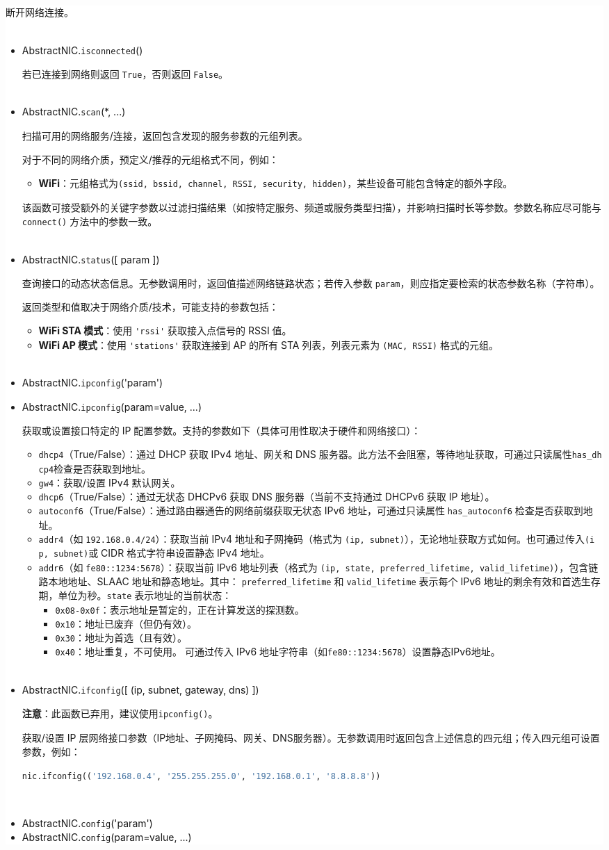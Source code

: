   断开网络连接。
<br><br>

- AbstractNIC.`isconnected`()

  若已连接到网络则返回 `True`，否则返回 `False`。
<br><br>

- AbstractNIC.`scan`(*, ...)

  扫描可用的网络服务/连接，返回包含发现的服务参数的元组列表。
  
  对于不同的网络介质，预定义/推荐的元组格式不同，例如：
  - **WiFi**：元组格式为`(ssid, bssid, channel, RSSI, security, hidden)`，某些设备可能包含特定的额外字段。
  
  该函数可接受额外的关键字参数以过滤扫描结果（如按特定服务、频道或服务类型扫描），并影响扫描时长等参数。参数名称应尽可能与 `connect()` 方法中的参数一致。
<br><br>

- AbstractNIC.`status`([ param ])

  查询接口的动态状态信息。无参数调用时，返回值描述网络链路状态；若传入参数 `param`，则应指定要检索的状态参数名称（字符串）。
  
  返回类型和值取决于网络介质/技术，可能支持的参数包括：
  - **WiFi STA 模式**：使用 `'rssi'` 获取接入点信号的 RSSI 值。
  - **WiFi AP 模式**：使用 `'stations'` 获取连接到 AP 的所有 STA 列表，列表元素为 `(MAC, RSSI)` 格式的元组。
<br><br>

- AbstractNIC.`ipconfig`('param')
- AbstractNIC.`ipconfig`(param=value, ...)

  获取或设置接口特定的 IP 配置参数。支持的参数如下（具体可用性取决于硬件和网络接口）：

  - `dhcp4`（True/False）：通过 DHCP 获取 IPv4 地址、网关和 DNS 服务器。此方法不会阻塞，等待地址获取，可通过只读属性`has_dhcp4`检查是否获取到地址。
  - `gw4`：获取/设置 IPv4 默认网关。
  - `dhcp6`（True/False）：通过无状态 DHCPv6 获取 DNS 服务器（当前不支持通过 DHCPv6 获取 IP 地址）。
  - `autoconf6`（True/False）：通过路由器通告的网络前缀获取无状态 IPv6 地址，可通过只读属性 `has_autoconf6` 检查是否获取到地址。
  - `addr4`（如 `192.168.0.4/24`）：获取当前 IPv4 地址和子网掩码（格式为 `(ip, subnet)`），无论地址获取方式如何。也可通过传入`(ip, subnet)`或 CIDR 格式字符串设置静态 IPv4 地址。
  - `addr6`（如 `fe80::1234:5678`）：获取当前 IPv6 地址列表（格式为 `(ip, state, preferred_lifetime, valid_lifetime)`），包含链路本地地址、SLAAC 地址和静态地址。其中： `preferred_lifetime` 和 `valid_lifetime` 表示每个 IPv6 地址的剩余有效和首选生存期，单位为秒。`state` 表示地址的当前状态：
    - `0x08-0x0f`：表示地址是暂定的，正在计算发送的探测数。
    - `0x10`：地址已废弃（但仍有效）。
    - `0x30`：地址为首选（且有效）。
    - `0x40`：地址重复，不可使用。
  可通过传入 IPv6 地址字符串（如`fe80::1234:5678`）设置静态IPv6地址。
<br><br>

- AbstractNIC.`ifconfig`([ (ip, subnet, gateway, dns) ])

  **注意**：此函数已弃用，建议使用`ipconfig()`。

  获取/设置 IP 层网络接口参数（IP地址、子网掩码、网关、DNS服务器）。无参数调用时返回包含上述信息的四元组；传入四元组可设置参数，例如：
  ```python  
  nic.ifconfig(('192.168.0.4', '255.255.255.0', '192.168.0.1', '8.8.8.8'))  
  ```
<br>

- AbstractNIC.`config`('param')
- AbstractNIC.`config`(param=value, ...)
